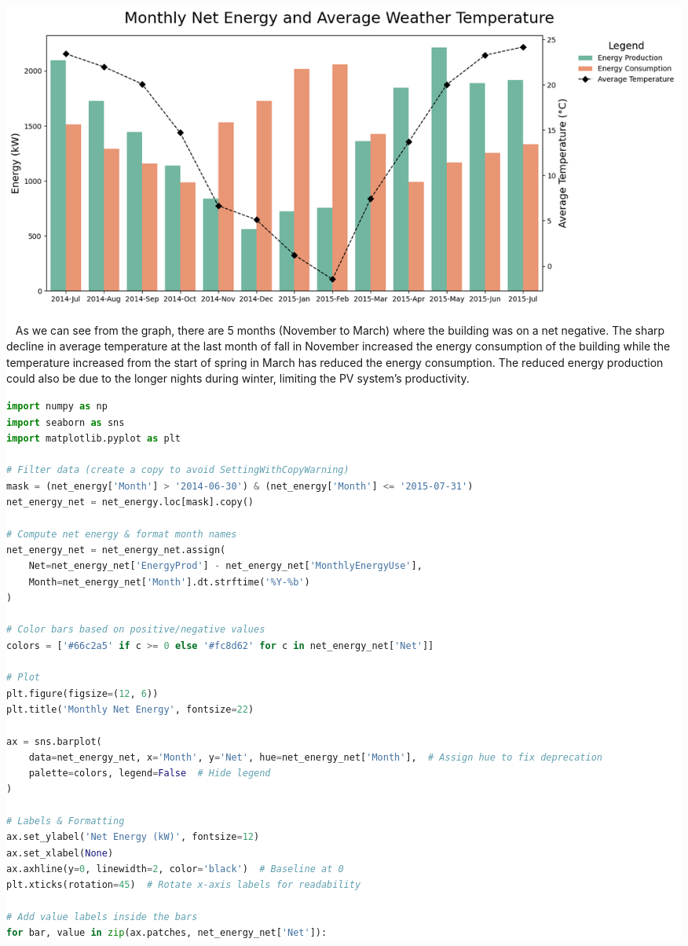   <img src="https://github.com/joshima-ee/Commercial-Building-Energy-EDA/blob/main/Images/Monthly%20Net%20Energy%20and%20Average%20Weather%20Temperature.png" alt="Monthly Net Energy and Average Weather Temperature">
</p>

&nbsp;&nbsp;&nbsp;As we can see from the graph, there are 5 months (November to March) where the building was on a net negative. The sharp decline in average temperature at the last month of fall in November increased the energy consumption of the building while the temperature increased from the start of spring in March has reduced the energy consumption. The reduced energy production could also be due to the longer nights during winter, limiting the PV system’s productivity.

```python
import numpy as np
import seaborn as sns
import matplotlib.pyplot as plt

# Filter data (create a copy to avoid SettingWithCopyWarning)
mask = (net_energy['Month'] > '2014-06-30') & (net_energy['Month'] <= '2015-07-31')
net_energy_net = net_energy.loc[mask].copy()

# Compute net energy & format month names
net_energy_net = net_energy_net.assign(
    Net=net_energy_net['EnergyProd'] - net_energy_net['MonthlyEnergyUse'],
    Month=net_energy_net['Month'].dt.strftime('%Y-%b')
)

# Color bars based on positive/negative values
colors = ['#66c2a5' if c >= 0 else '#fc8d62' for c in net_energy_net['Net']]

# Plot
plt.figure(figsize=(12, 6))
plt.title('Monthly Net Energy', fontsize=22)

ax = sns.barplot(
    data=net_energy_net, x='Month', y='Net', hue=net_energy_net['Month'],  # Assign hue to fix deprecation
    palette=colors, legend=False  # Hide legend
)

# Labels & Formatting
ax.set_ylabel('Net Energy (kW)', fontsize=12)
ax.set_xlabel(None)
ax.axhline(y=0, linewidth=2, color='black')  # Baseline at 0
plt.xticks(rotation=45)  # Rotate x-axis labels for readability

# Add value labels inside the bars
for bar, value in zip(ax.patches, net_energy_net['Net']):
```